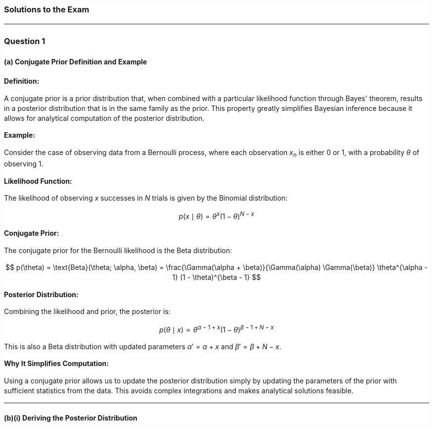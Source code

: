 ### Solutions to the Exam

---

### Question 1

#### (a) Conjugate Prior Definition and Example

**Definition:**

A conjugate prior is a prior distribution that, when combined with a particular likelihood function through Bayes' theorem, results in a posterior distribution that is in the same family as the prior. This property greatly simplifies Bayesian inference because it allows for analytical computation of the posterior distribution.

**Example:**

Consider the case of observing data from a Bernoulli process, where each observation $x_n$ is either 0 or 1, with a probability $\theta$ of observing 1.

**Likelihood Function:**

The likelihood of observing $x$ successes in $N$ trials is given by the Binomial distribution:

$$
p(x \mid \theta) = \theta^x (1 - \theta)^{N - x}
$$

**Conjugate Prior:**

The conjugate prior for the Bernoulli likelihood is the Beta distribution:

$$
p(\theta) = \text{Beta}(\theta; \alpha, \beta) = \frac{\Gamma(\alpha + \beta)}{\Gamma(\alpha) \Gamma(\beta)} \theta^{\alpha - 1} (1 - \theta)^{\beta - 1}
$$

**Posterior Distribution:**

Combining the likelihood and prior, the posterior is:

$$
p(\theta \mid x) \propto \theta^{\alpha - 1 + x} (1 - \theta)^{\beta - 1 + N - x}
$$

This is also a Beta distribution with updated parameters $\alpha' = \alpha + x$ and $\beta' = \beta + N - x$.

**Why It Simplifies Computation:**

Using a conjugate prior allows us to update the posterior distribution simply by updating the parameters of the prior with sufficient statistics from the data. This avoids complex integrations and makes analytical solutions feasible.

---

#### (b)(i) Deriving the Posterior Distribution
